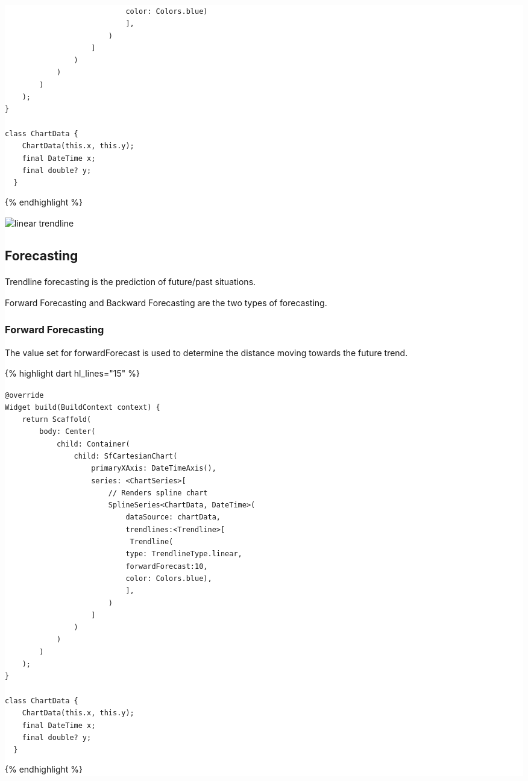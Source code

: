                                 color: Colors.blue)
                                ],
                            )
                        ]
                    )
                )
            )
        );
    }

    class ChartData {
        ChartData(this.x, this.y);
        final DateTime x;
        final double? y;
      }

{% endhighlight %}

![linear trendline](images/trendline/movingaverage.png)

## Forecasting

Trendline forecasting is the prediction of future/past situations.

Forward Forecasting and Backward Forecasting are the two types of forecasting.

### Forward Forecasting

The value set for forwardForecast is used to determine the distance moving towards the future trend.

{% highlight dart hl_lines="15" %}

    @override
    Widget build(BuildContext context) {
        return Scaffold(
            body: Center(
                child: Container(
                    child: SfCartesianChart(
                        primaryXAxis: DateTimeAxis(),
                        series: <ChartSeries>[
                            // Renders spline chart
                            SplineSeries<ChartData, DateTime>(
                                dataSource: chartData,
                                trendlines:<Trendline>[
                                 Trendline(
                                type: TrendlineType.linear, 
                                forwardForecast:10,
                                color: Colors.blue),
                                ],
                            )
                        ]                
                    )
                )
            )
        );
    }

    class ChartData {
        ChartData(this.x, this.y);
        final DateTime x;
        final double? y;
      }

{% endhighlight %}
